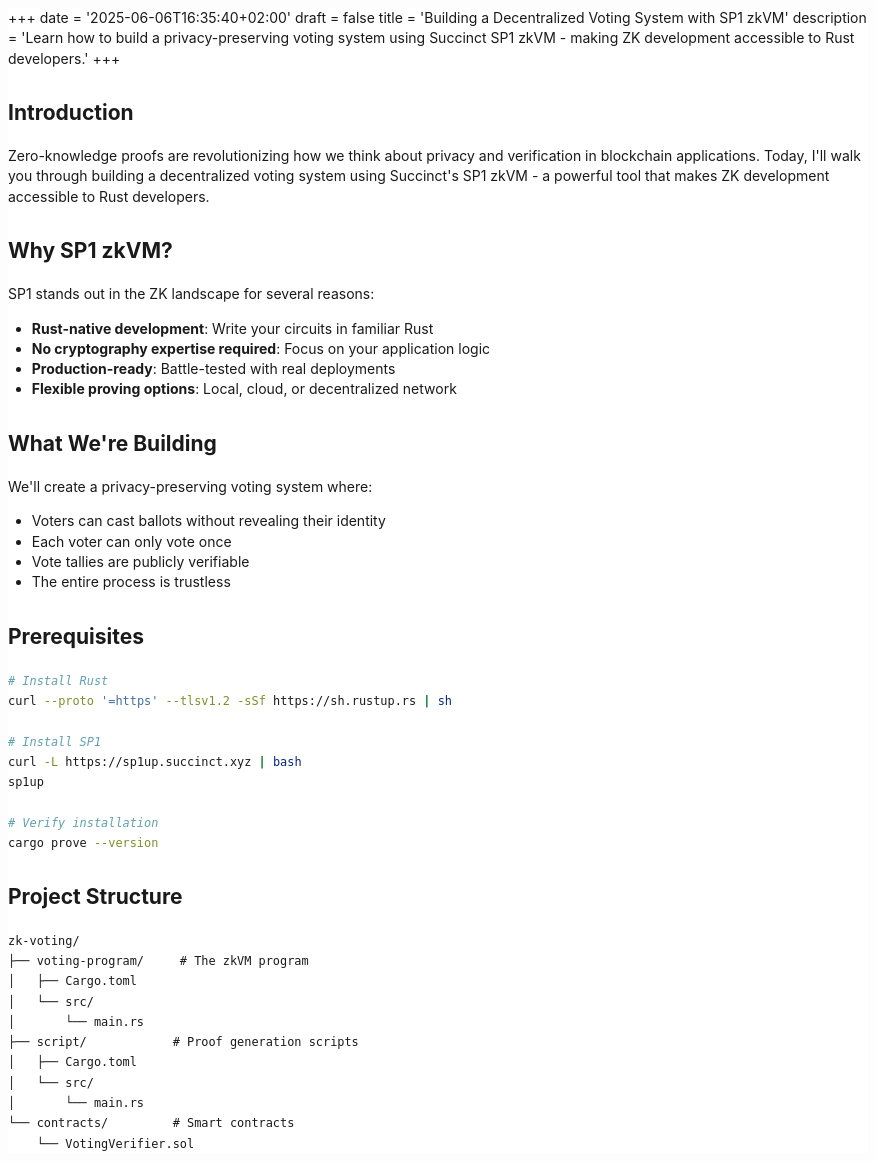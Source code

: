 +++
date = '2025-06-06T16:35:40+02:00'
draft = false
title = 'Building a Decentralized Voting System with SP1 zkVM'
description = 'Learn how to build a privacy-preserving voting system using Succinct SP1 zkVM - making ZK development accessible to Rust developers.'
+++

## Introduction

Zero-knowledge proofs are revolutionizing how we think about privacy and verification in blockchain applications. Today, I'll walk you through building a decentralized voting system using Succinct's SP1 zkVM - a powerful tool that makes ZK development accessible to Rust developers.

## Why SP1 zkVM?

SP1 stands out in the ZK landscape for several reasons:
- **Rust-native development**: Write your circuits in familiar Rust
- **No cryptography expertise required**: Focus on your application logic
- **Production-ready**: Battle-tested with real deployments
- **Flexible proving options**: Local, cloud, or decentralized network

## What We're Building

We'll create a privacy-preserving voting system where:
- Voters can cast ballots without revealing their identity
- Each voter can only vote once
- Vote tallies are publicly verifiable
- The entire process is trustless

## Prerequisites

```bash
# Install Rust
curl --proto '=https' --tlsv1.2 -sSf https://sh.rustup.rs | sh

# Install SP1
curl -L https://sp1up.succinct.xyz | bash
sp1up

# Verify installation
cargo prove --version
```

## Project Structure

```
zk-voting/
├── voting-program/     # The zkVM program
│   ├── Cargo.toml
│   └── src/
│       └── main.rs
├── script/            # Proof generation scripts
│   ├── Cargo.toml
│   └── src/
│       └── main.rs
└── contracts/         # Smart contracts
    └── VotingVerifier.sol
```
